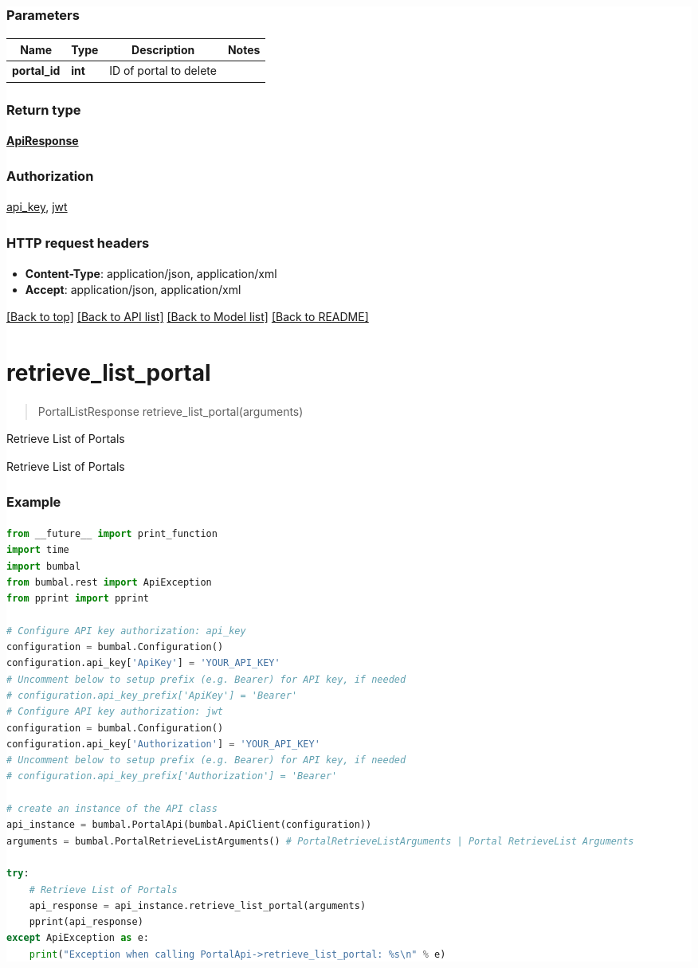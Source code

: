 ### Parameters

Name | Type | Description  | Notes
------------- | ------------- | ------------- | -------------
 **portal_id** | **int**| ID of portal to delete | 

### Return type

[**ApiResponse**](ApiResponse.md)

### Authorization

[api_key](../README.md#api_key), [jwt](../README.md#jwt)

### HTTP request headers

 - **Content-Type**: application/json, application/xml
 - **Accept**: application/json, application/xml

[[Back to top]](#) [[Back to API list]](../README.md#documentation-for-api-endpoints) [[Back to Model list]](../README.md#documentation-for-models) [[Back to README]](../README.md)

# **retrieve_list_portal**
> PortalListResponse retrieve_list_portal(arguments)

Retrieve List of Portals

Retrieve List of Portals

### Example
```python
from __future__ import print_function
import time
import bumbal
from bumbal.rest import ApiException
from pprint import pprint

# Configure API key authorization: api_key
configuration = bumbal.Configuration()
configuration.api_key['ApiKey'] = 'YOUR_API_KEY'
# Uncomment below to setup prefix (e.g. Bearer) for API key, if needed
# configuration.api_key_prefix['ApiKey'] = 'Bearer'
# Configure API key authorization: jwt
configuration = bumbal.Configuration()
configuration.api_key['Authorization'] = 'YOUR_API_KEY'
# Uncomment below to setup prefix (e.g. Bearer) for API key, if needed
# configuration.api_key_prefix['Authorization'] = 'Bearer'

# create an instance of the API class
api_instance = bumbal.PortalApi(bumbal.ApiClient(configuration))
arguments = bumbal.PortalRetrieveListArguments() # PortalRetrieveListArguments | Portal RetrieveList Arguments

try:
    # Retrieve List of Portals
    api_response = api_instance.retrieve_list_portal(arguments)
    pprint(api_response)
except ApiException as e:
    print("Exception when calling PortalApi->retrieve_list_portal: %s\n" % e)
```
